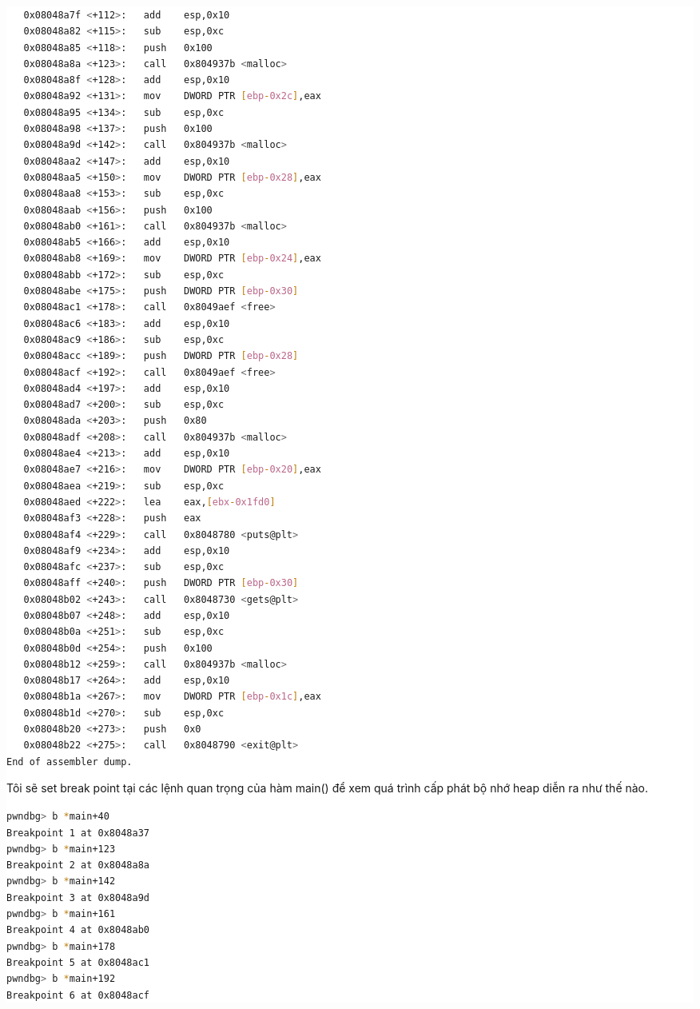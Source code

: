 ```bash
   0x08048a7f <+112>:	add    esp,0x10
   0x08048a82 <+115>:	sub    esp,0xc
   0x08048a85 <+118>:	push   0x100
   0x08048a8a <+123>:	call   0x804937b <malloc>
   0x08048a8f <+128>:	add    esp,0x10
   0x08048a92 <+131>:	mov    DWORD PTR [ebp-0x2c],eax
   0x08048a95 <+134>:	sub    esp,0xc
   0x08048a98 <+137>:	push   0x100
   0x08048a9d <+142>:	call   0x804937b <malloc>
   0x08048aa2 <+147>:	add    esp,0x10
   0x08048aa5 <+150>:	mov    DWORD PTR [ebp-0x28],eax
   0x08048aa8 <+153>:	sub    esp,0xc
   0x08048aab <+156>:	push   0x100
   0x08048ab0 <+161>:	call   0x804937b <malloc>
   0x08048ab5 <+166>:	add    esp,0x10
   0x08048ab8 <+169>:	mov    DWORD PTR [ebp-0x24],eax
   0x08048abb <+172>:	sub    esp,0xc
   0x08048abe <+175>:	push   DWORD PTR [ebp-0x30]
   0x08048ac1 <+178>:	call   0x8049aef <free>
   0x08048ac6 <+183>:	add    esp,0x10
   0x08048ac9 <+186>:	sub    esp,0xc
   0x08048acc <+189>:	push   DWORD PTR [ebp-0x28]
   0x08048acf <+192>:	call   0x8049aef <free>
   0x08048ad4 <+197>:	add    esp,0x10
   0x08048ad7 <+200>:	sub    esp,0xc
   0x08048ada <+203>:	push   0x80
   0x08048adf <+208>:	call   0x804937b <malloc>
   0x08048ae4 <+213>:	add    esp,0x10
   0x08048ae7 <+216>:	mov    DWORD PTR [ebp-0x20],eax
   0x08048aea <+219>:	sub    esp,0xc
   0x08048aed <+222>:	lea    eax,[ebx-0x1fd0]
   0x08048af3 <+228>:	push   eax
   0x08048af4 <+229>:	call   0x8048780 <puts@plt>
   0x08048af9 <+234>:	add    esp,0x10
   0x08048afc <+237>:	sub    esp,0xc
   0x08048aff <+240>:	push   DWORD PTR [ebp-0x30]
   0x08048b02 <+243>:	call   0x8048730 <gets@plt>
   0x08048b07 <+248>:	add    esp,0x10
   0x08048b0a <+251>:	sub    esp,0xc
   0x08048b0d <+254>:	push   0x100
   0x08048b12 <+259>:	call   0x804937b <malloc>
   0x08048b17 <+264>:	add    esp,0x10
   0x08048b1a <+267>:	mov    DWORD PTR [ebp-0x1c],eax
   0x08048b1d <+270>:	sub    esp,0xc
   0x08048b20 <+273>:	push   0x0
   0x08048b22 <+275>:	call   0x8048790 <exit@plt>
End of assembler dump.
```
Tôi sẽ set break point tại các lệnh quan trọng của hàm main() để xem quá trình cấp phát bộ nhớ heap diễn ra như thế nào.
```bash
pwndbg> b *main+40
Breakpoint 1 at 0x8048a37
pwndbg> b *main+123
Breakpoint 2 at 0x8048a8a
pwndbg> b *main+142
Breakpoint 3 at 0x8048a9d
pwndbg> b *main+161
Breakpoint 4 at 0x8048ab0
pwndbg> b *main+178
Breakpoint 5 at 0x8048ac1
pwndbg> b *main+192
Breakpoint 6 at 0x8048acf
```
